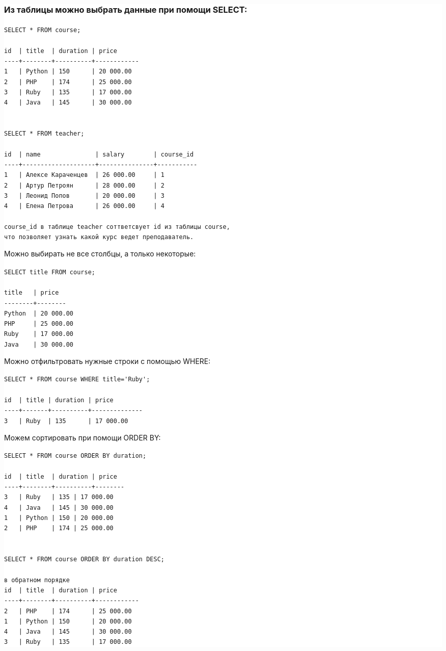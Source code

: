 ### Из таблицы можно выбрать данные при помощи SELECT:

    SELECT * FROM course;

    id  | title  | duration | price
    ----+--------+----------+------------
    1   | Python | 150      | 20 000.00 
    2   | PHP    | 174      | 25 000.00
    3   | Ruby   | 135      | 17 000.00 
    4   | Java   | 145      | 30 000.00 


    SELECT * FROM teacher;

    id  | name               | salary        | course_id
    ----+--------------------+---------------+-----------
    1   | Алексе Караченцев  | 26 000.00     | 1
    2   | Артур Петроян      | 28 000.00     | 2
    3   | Леонид Попов       | 20 000.00     | 3
    4   | Елена Петрова      | 26 000.00     | 4

    course_id в таблице teacher соттветсвует id из таблицы course, 
    что позволяет узнать какой курс ведет преподаватель.

Можно выбирать не все столбцы, а только некоторые:

    SELECT title FROM course;

    title   | price
    --------+--------
    Python  | 20 000.00 
    PHP     | 25 000.00
    Ruby    | 17 000.00 
    Java    | 30 000.00 

Можно отфильтровать нужные строки с помощью WHERE:

    SELECT * FROM course WHERE title='Ruby';

    id  | title | duration | price
    ----+-------+----------+--------------
    3   | Ruby  | 135      | 17 000.00 

Можем сортировать при помощи ORDER BY:

    SELECT * FROM course ORDER BY duration;

    id  | title  | duration | price
    ----+--------+----------+--------
    3   | Ruby   | 135 | 17 000.00 
    4   | Java   | 145 | 30 000.00 
    1   | Python | 150 | 20 000.00 
    2   | PHP    | 174 | 25 000.00 


    SELECT * FROM course ORDER BY duration DESC; 

    в обратном порядке
    id  | title  | duration | price
    ----+--------+----------+------------
    2   | PHP    | 174      | 25 000.00 
    1   | Python | 150      | 20 000.00 
    4   | Java   | 145      | 30 000.00 
    3   | Ruby   | 135      | 17 000.00 
